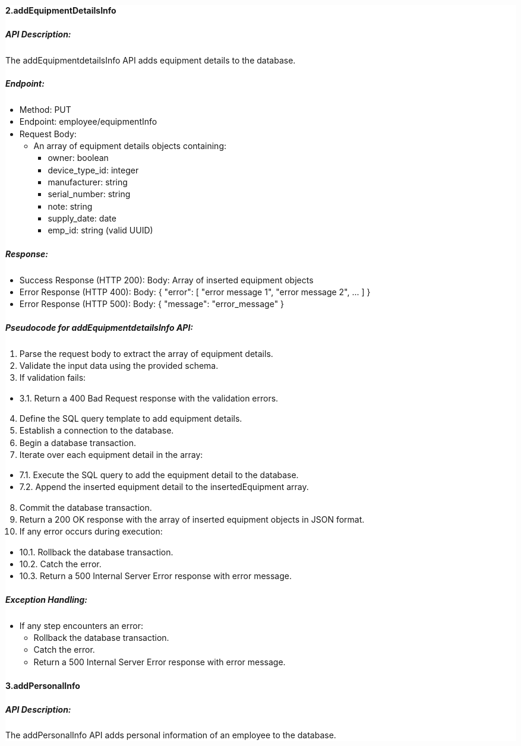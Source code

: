 #### 2.addEquipmentDetailsInfo

##### API Description:
The addEquipmentdetailsInfo API adds equipment details to the database.

##### Endpoint:
- Method: PUT
- Endpoint: employee/equipmentInfo
- Request Body:
    - An array of equipment details objects containing:
        - owner: boolean
        - device_type_id: integer
        - manufacturer: string
        - serial_number: string
        - note: string
        - supply_date: date
        - emp_id: string (valid UUID)
##### Response:
- Success Response (HTTP 200):
  Body: Array of inserted equipment objects
- Error Response (HTTP 400):
  Body: { "error": [ "error message 1", "error message 2", ... ] }
- Error Response (HTTP 500):
  Body: { "message": "error_message" }

##### Pseudocode for addEquipmentdetailsInfo API:
1. Parse the request body to extract the array of equipment details.
2. Validate the input data using the provided schema.
3. If validation fails:
  - 3.1. Return a 400 Bad Request response with the validation errors.
4. Define the SQL query template to add equipment details.
5. Establish a connection to the database.
6. Begin a database transaction.
7. Iterate over each equipment detail in the array:
  - 7.1. Execute the SQL query to add the equipment detail to the database.
  - 7.2. Append the inserted equipment detail to the insertedEquipment array.
8. Commit the database transaction.
9. Return a 200 OK response with the array of inserted equipment objects in JSON format.
10. If any error occurs during execution:
  - 10.1. Rollback the database transaction.
  - 10.2. Catch the error.
  - 10.3. Return a 500 Internal Server Error response with error message.

##### Exception Handling:
- If any step encounters an error:
  - Rollback the database transaction.
  - Catch the error.
  - Return a 500 Internal Server Error response with error message.
#### 3.addPersonalInfo

##### API Description:
The addPersonalInfo API adds personal information of an employee to the database.
